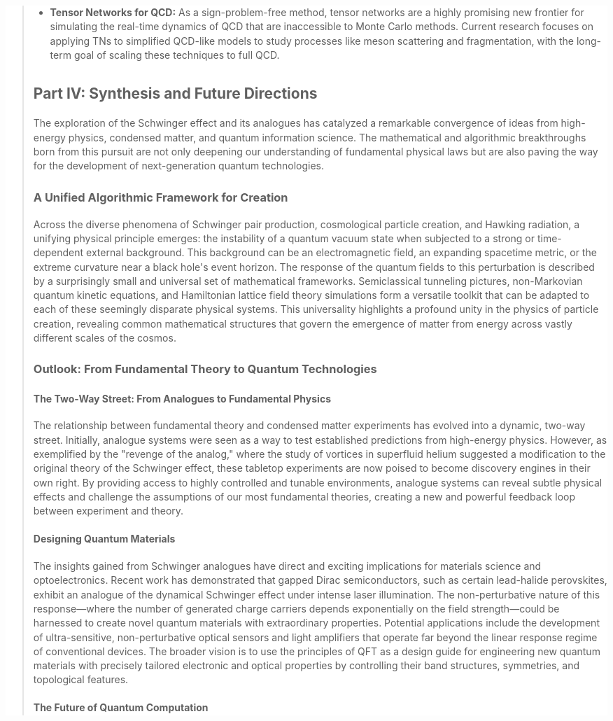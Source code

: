 > *   **Tensor Networks for QCD:** As a sign-problem-free method, tensor networks are a highly promising new frontier for simulating the real-time dynamics of QCD that are inaccessible to Monte Carlo methods. Current research focuses on applying TNs to simplified QCD-like models to study processes like meson scattering and fragmentation, with the long-term goal of scaling these techniques to full QCD.  
>     
> 
> Part IV: Synthesis and Future Directions
> ----------------------------------------
> 
> The exploration of the Schwinger effect and its analogues has catalyzed a remarkable convergence of ideas from high-energy physics, condensed matter, and quantum information science. The mathematical and algorithmic breakthroughs born from this pursuit are not only deepening our understanding of fundamental physical laws but are also paving the way for the development of next-generation quantum technologies.
> 
> ### A Unified Algorithmic Framework for Creation
> 
> Across the diverse phenomena of Schwinger pair production, cosmological particle creation, and Hawking radiation, a unifying physical principle emerges: the instability of a quantum vacuum state when subjected to a strong or time-dependent external background. This background can be an electromagnetic field, an expanding spacetime metric, or the extreme curvature near a black hole's event horizon. The response of the quantum fields to this perturbation is described by a surprisingly small and universal set of mathematical frameworks. Semiclassical tunneling pictures, non-Markovian quantum kinetic equations, and Hamiltonian lattice field theory simulations form a versatile toolkit that can be adapted to each of these seemingly disparate physical systems. This universality highlights a profound unity in the physics of particle creation, revealing common mathematical structures that govern the emergence of matter from energy across vastly different scales of the cosmos.
> 
> ### Outlook: From Fundamental Theory to Quantum Technologies
> 
> #### The Two-Way Street: From Analogues to Fundamental Physics
> 
> The relationship between fundamental theory and condensed matter experiments has evolved into a dynamic, two-way street. Initially, analogue systems were seen as a way to test established predictions from high-energy physics. However, as exemplified by the "revenge of the analog," where the study of vortices in superfluid helium suggested a modification to the original theory of the Schwinger effect, these tabletop experiments are now poised to become discovery engines in their own right. By providing access to highly controlled and tunable environments, analogue systems can reveal subtle physical effects and challenge the assumptions of our most fundamental theories, creating a new and powerful feedback loop between experiment and theory.  
> 
> #### Designing Quantum Materials
> 
> The insights gained from Schwinger analogues have direct and exciting implications for materials science and optoelectronics. Recent work has demonstrated that gapped Dirac semiconductors, such as certain lead-halide perovskites, exhibit an analogue of the dynamical Schwinger effect under intense laser illumination. The non-perturbative nature of this response—where the number of generated charge carriers depends exponentially on the field strength—could be harnessed to create novel quantum materials with extraordinary properties. Potential applications include the development of ultra-sensitive, non-perturbative optical sensors and light amplifiers that operate far beyond the linear response regime of conventional devices. The broader vision is to use the principles of QFT as a design guide for engineering new quantum materials with precisely tailored electronic and optical properties by controlling their band structures, symmetries, and topological features.  
> 
> #### The Future of Quantum Computation
> 